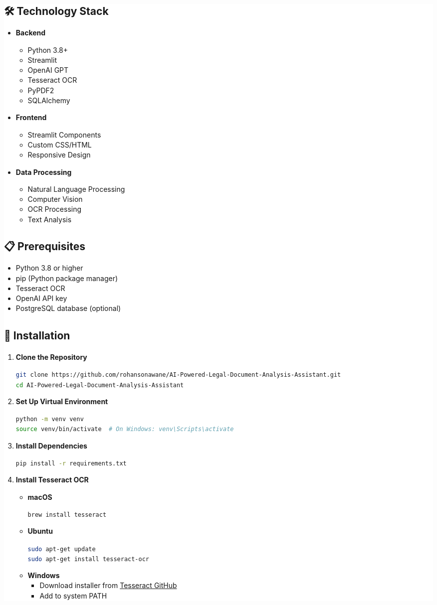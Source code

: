 ## 🛠️ Technology Stack

- **Backend**
  - Python 3.8+
  - Streamlit
  - OpenAI GPT
  - Tesseract OCR
  - PyPDF2
  - SQLAlchemy

- **Frontend**
  - Streamlit Components
  - Custom CSS/HTML
  - Responsive Design

- **Data Processing**
  - Natural Language Processing
  - Computer Vision
  - OCR Processing
  - Text Analysis

## 📋 Prerequisites

- Python 3.8 or higher
- pip (Python package manager)
- Tesseract OCR
- OpenAI API key
- PostgreSQL database (optional)

## 🚀 Installation

1. **Clone the Repository**
   ```bash
   git clone https://github.com/rohansonawane/AI-Powered-Legal-Document-Analysis-Assistant.git
   cd AI-Powered-Legal-Document-Analysis-Assistant
   ```

2. **Set Up Virtual Environment**
   ```bash
   python -m venv venv
   source venv/bin/activate  # On Windows: venv\Scripts\activate
   ```

3. **Install Dependencies**
   ```bash
   pip install -r requirements.txt
   ```

4. **Install Tesseract OCR**
   - **macOS**
     ```bash
     brew install tesseract
     ```
   - **Ubuntu**
     ```bash
     sudo apt-get update
     sudo apt-get install tesseract-ocr
     ```
   - **Windows**
     - Download installer from [Tesseract GitHub](https://github.com/UB-Mannheim/tesseract/wiki)
     - Add to system PATH
